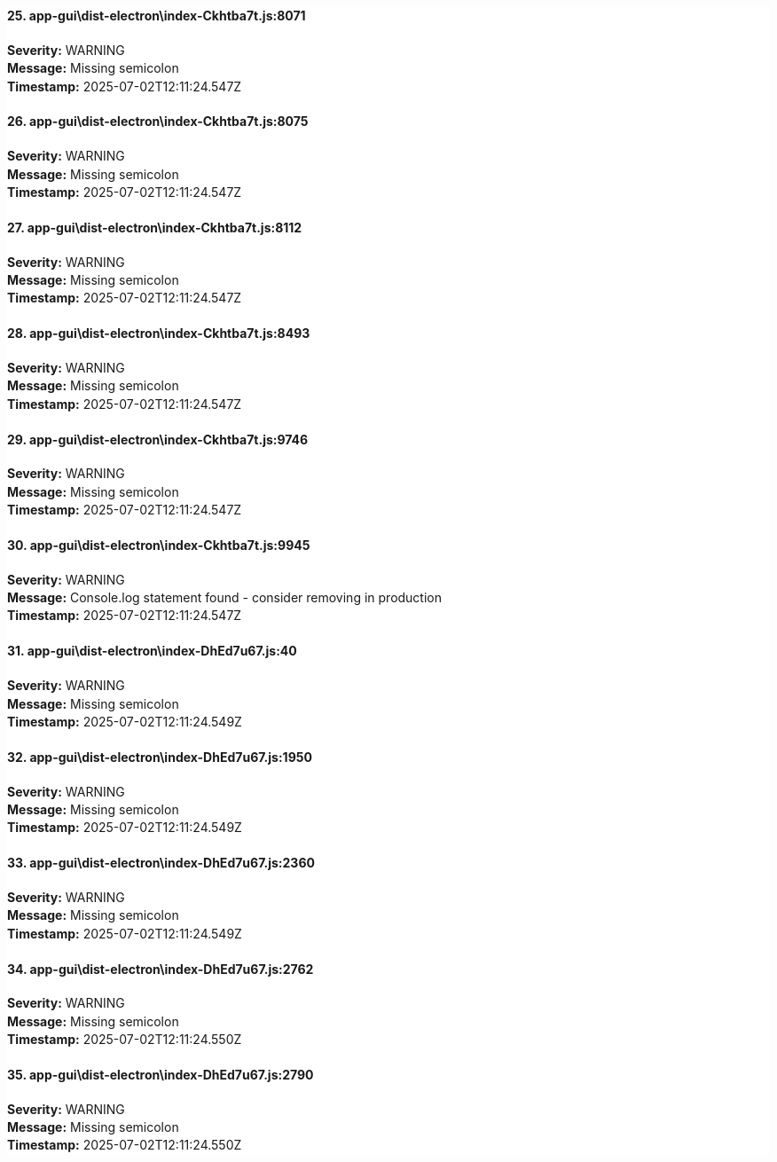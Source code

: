 #### 25. app-gui\dist-electron\index-Ckhtba7t.js:8071
**Severity:** WARNING  
**Message:** Missing semicolon  
**Timestamp:** 2025-07-02T12:11:24.547Z

#### 26. app-gui\dist-electron\index-Ckhtba7t.js:8075
**Severity:** WARNING  
**Message:** Missing semicolon  
**Timestamp:** 2025-07-02T12:11:24.547Z

#### 27. app-gui\dist-electron\index-Ckhtba7t.js:8112
**Severity:** WARNING  
**Message:** Missing semicolon  
**Timestamp:** 2025-07-02T12:11:24.547Z

#### 28. app-gui\dist-electron\index-Ckhtba7t.js:8493
**Severity:** WARNING  
**Message:** Missing semicolon  
**Timestamp:** 2025-07-02T12:11:24.547Z

#### 29. app-gui\dist-electron\index-Ckhtba7t.js:9746
**Severity:** WARNING  
**Message:** Missing semicolon  
**Timestamp:** 2025-07-02T12:11:24.547Z

#### 30. app-gui\dist-electron\index-Ckhtba7t.js:9945
**Severity:** WARNING  
**Message:** Console.log statement found - consider removing in production  
**Timestamp:** 2025-07-02T12:11:24.547Z

#### 31. app-gui\dist-electron\index-DhEd7u67.js:40
**Severity:** WARNING  
**Message:** Missing semicolon  
**Timestamp:** 2025-07-02T12:11:24.549Z

#### 32. app-gui\dist-electron\index-DhEd7u67.js:1950
**Severity:** WARNING  
**Message:** Missing semicolon  
**Timestamp:** 2025-07-02T12:11:24.549Z

#### 33. app-gui\dist-electron\index-DhEd7u67.js:2360
**Severity:** WARNING  
**Message:** Missing semicolon  
**Timestamp:** 2025-07-02T12:11:24.549Z

#### 34. app-gui\dist-electron\index-DhEd7u67.js:2762
**Severity:** WARNING  
**Message:** Missing semicolon  
**Timestamp:** 2025-07-02T12:11:24.550Z

#### 35. app-gui\dist-electron\index-DhEd7u67.js:2790
**Severity:** WARNING  
**Message:** Missing semicolon  
**Timestamp:** 2025-07-02T12:11:24.550Z
